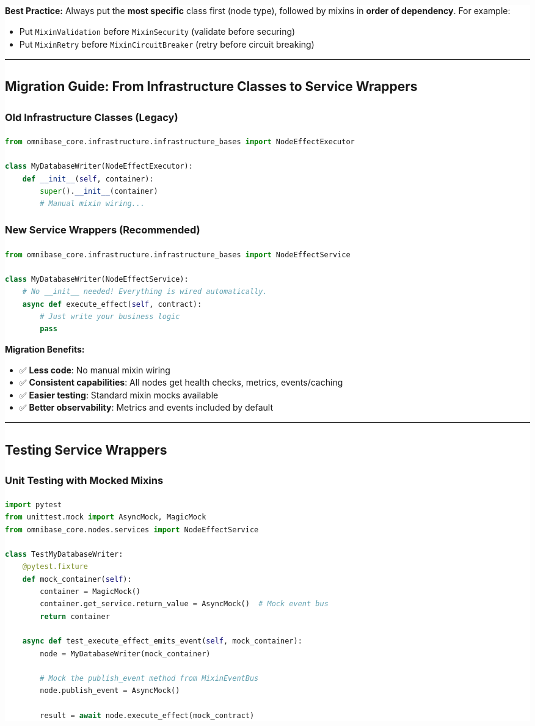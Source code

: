 **Best Practice:**
Always put the **most specific** class first (node type), followed by mixins in **order of dependency**. For example:
- Put `MixinValidation` before `MixinSecurity` (validate before securing)
- Put `MixinRetry` before `MixinCircuitBreaker` (retry before circuit breaking)

---

## Migration Guide: From Infrastructure Classes to Service Wrappers

### Old Infrastructure Classes (Legacy)
```python
from omnibase_core.infrastructure.infrastructure_bases import NodeEffectExecutor

class MyDatabaseWriter(NodeEffectExecutor):
    def __init__(self, container):
        super().__init__(container)
        # Manual mixin wiring...
```

### New Service Wrappers (Recommended)
```python
from omnibase_core.infrastructure.infrastructure_bases import NodeEffectService

class MyDatabaseWriter(NodeEffectService):
    # No __init__ needed! Everything is wired automatically.
    async def execute_effect(self, contract):
        # Just write your business logic
        pass
```

**Migration Benefits:**
- ✅ **Less code**: No manual mixin wiring
- ✅ **Consistent capabilities**: All nodes get health checks, metrics, events/caching
- ✅ **Easier testing**: Standard mixin mocks available
- ✅ **Better observability**: Metrics and events included by default

---

## Testing Service Wrappers

### Unit Testing with Mocked Mixins
```python
import pytest
from unittest.mock import AsyncMock, MagicMock
from omnibase_core.nodes.services import NodeEffectService

class TestMyDatabaseWriter:
    @pytest.fixture
    def mock_container(self):
        container = MagicMock()
        container.get_service.return_value = AsyncMock()  # Mock event bus
        return container

    async def test_execute_effect_emits_event(self, mock_container):
        node = MyDatabaseWriter(mock_container)

        # Mock the publish_event method from MixinEventBus
        node.publish_event = AsyncMock()

        result = await node.execute_effect(mock_contract)

```